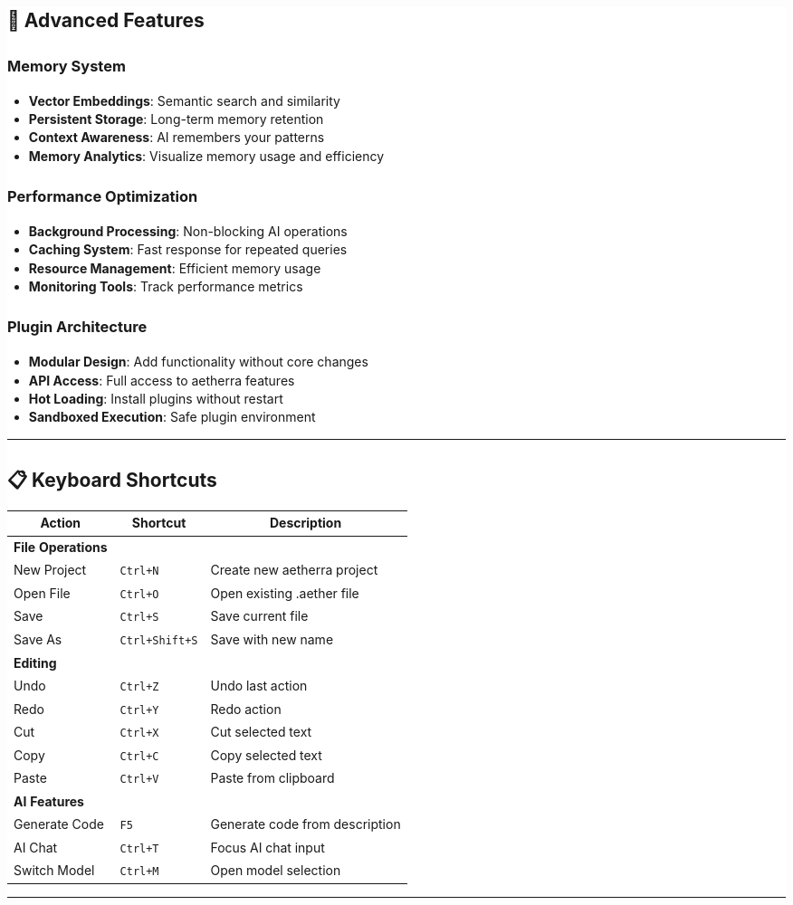 
## 🔧 **Advanced Features**

### **Memory System**
- **Vector Embeddings**: Semantic search and similarity
- **Persistent Storage**: Long-term memory retention
- **Context Awareness**: AI remembers your patterns
- **Memory Analytics**: Visualize memory usage and efficiency

### **Performance Optimization**
- **Background Processing**: Non-blocking AI operations
- **Caching System**: Fast response for repeated queries
- **Resource Management**: Efficient memory usage
- **Monitoring Tools**: Track performance metrics

### **Plugin Architecture**
- **Modular Design**: Add functionality without core changes
- **API Access**: Full access to aetherra features
- **Hot Loading**: Install plugins without restart
- **Sandboxed Execution**: Safe plugin environment

---

## 📋 **Keyboard Shortcuts**

| Action              | Shortcut       | Description                    |
| ------------------- | -------------- | ------------------------------ |
| **File Operations** |
| New Project         | `Ctrl+N`       | Create new aetherra project    |
| Open File           | `Ctrl+O`       | Open existing .aether file     |
| Save                | `Ctrl+S`       | Save current file              |
| Save As             | `Ctrl+Shift+S` | Save with new name             |
| **Editing**         |
| Undo                | `Ctrl+Z`       | Undo last action               |
| Redo                | `Ctrl+Y`       | Redo action                    |
| Cut                 | `Ctrl+X`       | Cut selected text              |
| Copy                | `Ctrl+C`       | Copy selected text             |
| Paste               | `Ctrl+V`       | Paste from clipboard           |
| **AI Features**     |
| Generate Code       | `F5`           | Generate code from description |
| AI Chat             | `Ctrl+T`       | Focus AI chat input            |
| Switch Model        | `Ctrl+M`       | Open model selection           |

---